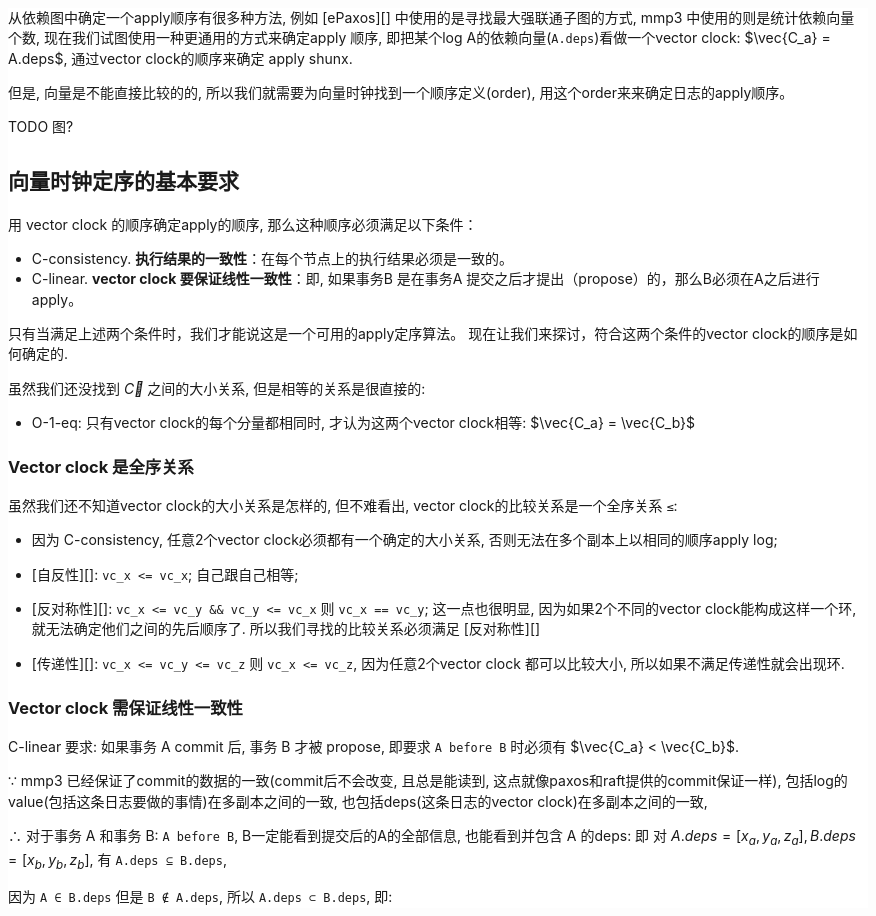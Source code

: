 
从依赖图中确定一个apply顺序有很多种方法, 例如 [ePaxos][] 中使用的是寻找最大强联通子图的方式, mmp3 中使用的则是统计依赖向量个数,
现在我们试图使用一种更通用的方式来确定apply 顺序,
即把某个log A的依赖向量(`A.deps`)看做一个vector clock: $\vec{C_a} = A.deps$, 通过vector clock的顺序来确定 apply shunx.

但是, 向量是不能直接比较的的, 
所以我们就需要为向量时钟找到一个顺序定义(order), 用这个order来来确定日志的apply顺序。


TODO 图?

## 向量时钟定序的基本要求

用 vector clock 的顺序确定apply的顺序, 那么这种顺序必须满足以下条件：

- C-consistency. **执行结果的一致性**：在每个节点上的执行结果必须是一致的。
- C-linear. **vector clock 要保证线性一致性**：即, 如果事务B 是在事务A 提交之后才提出（propose）的，那么B必须在A之后进行apply。

只有当满足上述两个条件时，我们才能说这是一个可用的apply定序算法。
现在让我们来探讨，符合这两个条件的vector clock的顺序是如何确定的.

虽然我们还没找到 $\vec{C}$ 之间的大小关系, 但是相等的关系是很直接的:
- O-1-eq: 只有vector clock的每个分量都相同时, 才认为这两个vector clock相等: $\vec{C_a} = \vec{C_b}$ 


### Vector clock 是全序关系

虽然我们还不知道vector clock的大小关系是怎样的, 但不难看出, vector clock的比较关系是一个全序关系 `≤`:

- 因为 C-consistency, 任意2个vector clock必须都有一个确定的大小关系, 否则无法在多个副本上以相同的顺序apply log;

- [自反性][]: `vc_x <= vc_x`; 自己跟自己相等;

- [反对称性][]: `vc_x <= vc_y && vc_y <= vc_x` 则 `vc_x == vc_y`;
    这一点也很明显, 因为如果2个不同的vector clock能构成这样一个环,
    就无法确定他们之间的先后顺序了. 所以我们寻找的比较关系必须满足 [反对称性][]

- [传递性][]: `vc_x <= vc_y <= vc_z` 则 `vc_x <= vc_z`,
    因为任意2个vector clock 都可以比较大小, 所以如果不满足传递性就会出现环.







### Vector clock 需保证线性一致性

C-linear 要求: 如果事务 A commit 后, 事务 B 才被 propose, 即要求 `A before B` 时必须有 $\vec{C_a} < \vec{C_b}$.



∵ mmp3 已经保证了commit的数据的一致(commit后不会改变, 且总是能读到, 这点就像paxos和raft提供的commit保证一样), 包括log的value(包括这条日志要做的事情)在多副本之间的一致, 也包括deps(这条日志的vector clock)在多副本之间的一致, 

∴ 对于事务 A 和事务 B: `A before B`, B一定能看到提交后的A的全部信息, 也能看到并包含 A 的deps: 即 对 $A.deps = [x_a, y_a, z_a], B.deps = [x_b, y_b, z_b]$,
有 `A.deps ⊆ B.deps`, 

因为 `A ∈ B.deps` 但是 `B ∉ A.deps`, 所以 `A.deps ⊂ B.deps`, 
即:
